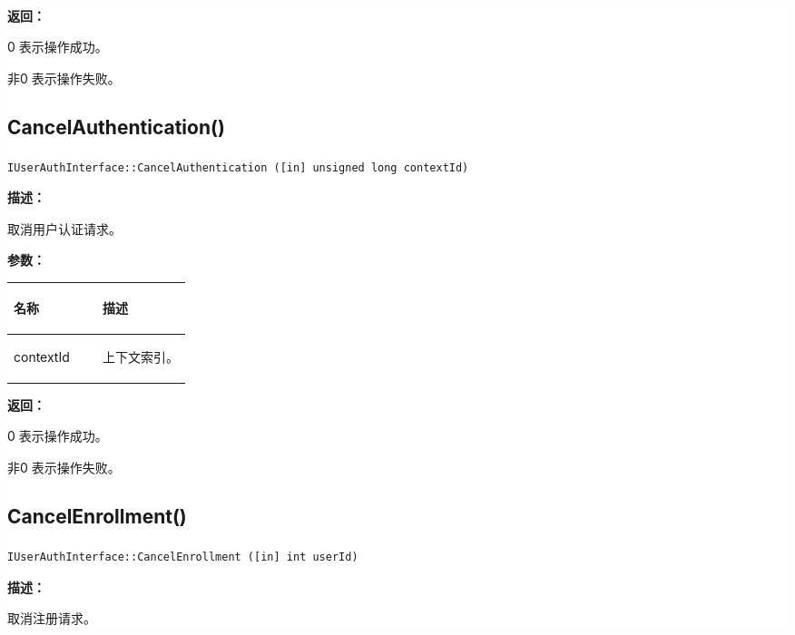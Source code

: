 **返回：**

0 表示操作成功。

非0 表示操作失败。

## CancelAuthentication\(\)<a name="a1b40d54f0ca53c9861047e1292da1bdd"></a>

```
IUserAuthInterface::CancelAuthentication ([in] unsigned long contextId)
```

**描述：**

取消用户认证请求。

**参数：**

<a name="table868857070083932"></a>
<table><thead align="left"><tr id="row1247270366083932"><th class="cellrowborder" valign="top" width="50%" id="mcps1.1.3.1.1"><p id="p1698556444083932"><a name="p1698556444083932"></a><a name="p1698556444083932"></a>名称</p>
</th>
<th class="cellrowborder" valign="top" width="50%" id="mcps1.1.3.1.2"><p id="p1230089482083932"><a name="p1230089482083932"></a><a name="p1230089482083932"></a>描述</p>
</th>
</tr>
</thead>
<tbody><tr id="row1494189544083932"><td class="cellrowborder" valign="top" width="50%" headers="mcps1.1.3.1.1 "><p id="entry502417982083932p0"><a name="entry502417982083932p0"></a><a name="entry502417982083932p0"></a>contextId</p>
</td>
<td class="cellrowborder" valign="top" width="50%" headers="mcps1.1.3.1.2 "><p id="entry1134275392083932p0"><a name="entry1134275392083932p0"></a><a name="entry1134275392083932p0"></a>上下文索引。</p>
</td>
</tr>
</tbody>
</table>

**返回：**

0 表示操作成功。

非0 表示操作失败。

## CancelEnrollment\(\)<a name="a1da08f174a805983974a07e69de9178f"></a>

```
IUserAuthInterface::CancelEnrollment ([in] int userId)
```

**描述：**

取消注册请求。
